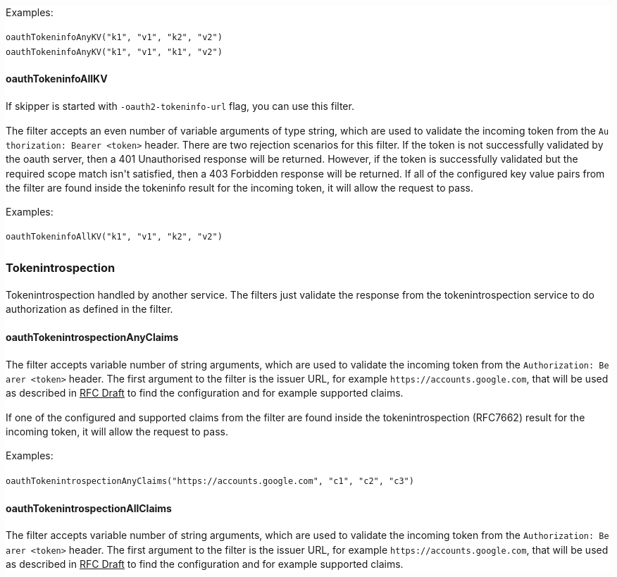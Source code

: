 Examples:

```
oauthTokeninfoAnyKV("k1", "v1", "k2", "v2")
oauthTokeninfoAnyKV("k1", "v1", "k1", "v2")
```

#### oauthTokeninfoAllKV

If skipper is started with `-oauth2-tokeninfo-url` flag, you can use
this filter.

The filter accepts an even number of variable arguments of type
string, which are used to validate the incoming token from the
`Authorization: Bearer <token>` header. There are two rejection
scenarios for this filter. If the token is not successfully validated
by the oauth server, then a 401 Unauthorised response will be
returned. However, if the token is successfully validated but
the required scope match isn't satisfied, then a 403 Forbidden response
will be returned. If all of the configured key value pairs from
the filter are found inside the tokeninfo result for the incoming
token, it will allow the request to pass.

Examples:

```
oauthTokeninfoAllKV("k1", "v1", "k2", "v2")
```

### Tokenintrospection

Tokenintrospection handled by another service.
The filters just validate the response from the tokenintrospection
service to do authorization as defined in the filter.

#### oauthTokenintrospectionAnyClaims

The filter accepts variable number of string arguments, which are used
to validate the incoming token from the `Authorization: Bearer
<token>` header. The first argument to the filter is the issuer URL,
for example `https://accounts.google.com`, that will be used as
described in [RFC Draft](https://tools.ietf.org/html/draft-ietf-oauth-discovery-06#section-5)
to find the configuration and for example supported claims.

If one of the configured and supported claims from the filter are
found inside the tokenintrospection (RFC7662) result for the incoming
token, it will allow the request to pass.

Examples:

```
oauthTokenintrospectionAnyClaims("https://accounts.google.com", "c1", "c2", "c3")
```

#### oauthTokenintrospectionAllClaims

The filter accepts variable number of string arguments, which are used
to validate the incoming token from the `Authorization: Bearer
<token>` header. The first argument to the filter is the issuer URL,
for example `https://accounts.google.com`, that will be used as
described in [RFC Draft](https://tools.ietf.org/html/draft-ietf-oauth-discovery-06#section-5)
to find the configuration and for example supported claims.
